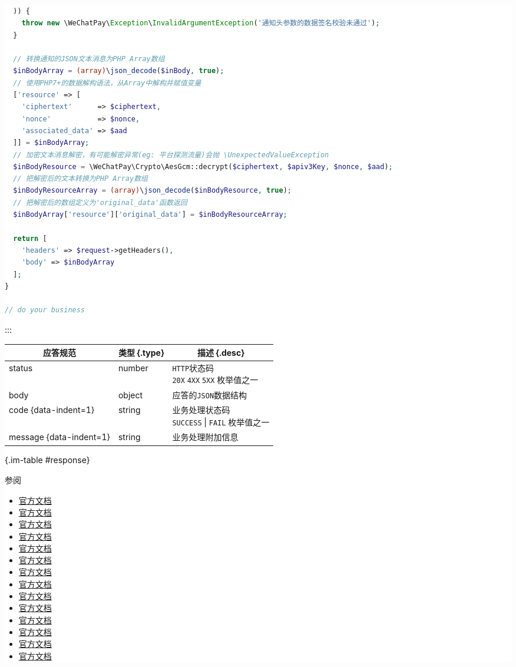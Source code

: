```php [处理程序]
  )) {
    throw new \WeChatPay\Exception\InvalidArgumentException('通知头参数的数据签名校验未通过');
  }

  // 转换通知的JSON文本消息为PHP Array数组
  $inBodyArray = (array)\json_decode($inBody, true);
  // 使用PHP7+的数据解构语法，从Array中解构并赋值变量
  ['resource' => [
    'ciphertext'      => $ciphertext,
    'nonce'           => $nonce,
    'associated_data' => $aad
  ]] = $inBodyArray;
  // 加密文本消息解密，有可能解密异常(eg: 平台探测流量)会抛 \UnexpectedValueException
  $inBodyResource = \WeChatPay\Crypto\AesGcm::decrypt($ciphertext, $apiv3Key, $nonce, $aad);
  // 把解密后的文本转换为PHP Array数组
  $inBodyResourceArray = (array)\json_decode($inBodyResource, true);
  // 把解密后的数组定义为'original_data'函数返回
  $inBodyArray['resource']['original_data'] = $inBodyResourceArray;

  return [
    'headers' => $request->getHeaders(),
    'body' => $inBodyArray
  ];
}

// do your business
```

:::

| 应答规范 | 类型 {.type} | 描述 {.desc}
| --- | --- | ---
| status | number | `HTTP`状态码<br/>`20X` `4XX` `5XX` 枚举值之一
| body | object | 应答的`JSON`数据结构
| code {data-indent=1} | string | 业务处理状态码<br/>`SUCCESS` \| `FAIL` 枚举值之一
| message {data-indent=1} | string | 业务处理附加信息

{.im-table #response}

参阅
- [官方文档](https://pay.weixin.qq.com/docs/merchant/apis/combine-payment/refunds/refund-result-notice.html)
- [官方文档](https://pay.weixin.qq.com/docs/partner/apis/combine-payment/refunds/refund-result-notice.html)
- [官方文档](https://pay.weixin.qq.com/docs/merchant/apis/combine-payment-identity/refunds/refund-result-notice.html)
- [官方文档](https://pay.weixin.qq.com/docs/partner/apis/combine-payment-identity/refunds/refund-result-notice.html)
- [官方文档](https://pay.weixin.qq.com/docs/partner/apis/ecommerce-refund/refund-result.html)
- [官方文档](https://pay.weixin.qq.com/docs/merchant/apis/h5-payment/refund-result-notice.html)
- [官方文档](https://pay.weixin.qq.com/docs/merchant/apis/in-app-payment/refund-result-notice.html)
- [官方文档](https://pay.weixin.qq.com/docs/merchant/apis/jsapi-payment/refund-result-notice.html)
- [官方文档](https://pay.weixin.qq.com/docs/merchant/apis/mini-program-payment/refund-result-notice.html)
- [官方文档](https://pay.weixin.qq.com/docs/merchant/apis/native-payment/refund-result-notice.html)
- [官方文档](https://pay.weixin.qq.com/docs/partner/apis/partner-h5-payment/refund-result-notice.html)
- [官方文档](https://pay.weixin.qq.com/docs/partner/apis/partner-in-app-payment/refund-result-notice.html)
- [官方文档](https://pay.weixin.qq.com/docs/partner/apis/partner-jsapi-payment/refund-result-notice.html)
- [官方文档](https://pay.weixin.qq.com/docs/partner/apis/partner-mini-program-payment/refund-result-notice.html)